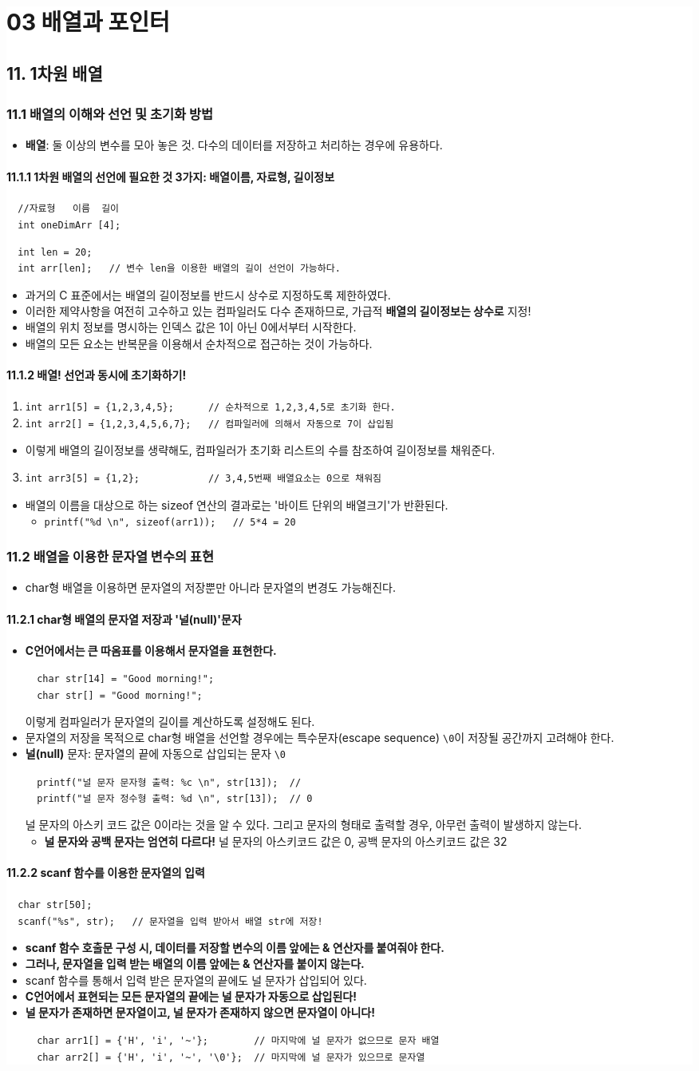 # 03 배열과 포인터
## 11. 1차원 배열
### 11.1 배열의 이해와 선언 및 초기화 방법
- **배열**: 둘 이상의 변수를 모아 놓은 것. 다수의 데이터를 저장하고 처리하는 경우에 유용하다.
#### 11.1.1 1차원 배열의 선언에 필요한 것 3가지: 배열이름, 자료형, 길이정보
```
  //자료형   이름  길이
  int oneDimArr [4];
```
```
  int len = 20;
  int arr[len];   // 변수 len을 이용한 배열의 길이 선언이 가능하다.
```
- 과거의 C 표준에서는 배열의 길이정보를 반드시 상수로 지정하도록 제한하였다.
- 이러한 제약사항을 여전히 고수하고 있는 컴파일러도 다수 존재하므로, 가급적 **배열의 길이정보는 상수로** 지정!
- 배열의 위치 정보를 명시하는 인덱스 값은 1이 아닌 0에서부터 시작한다.
- 배열의 모든 요소는 반복문을 이용해서 순차적으로 접근하는 것이 가능하다.
#### 11.1.2 배열! 선언과 동시에 초기화하기!
1. `int arr1[5] = {1,2,3,4,5};      // 순차적으로 1,2,3,4,5로 초기화 한다.`
2. `int arr2[] = {1,2,3,4,5,6,7};   // 컴파일러에 의해서 자동으로 7이 삽입됨`
  * 이렇게 배열의 길이정보를 생략해도, 컴파일러가 초기화 리스트의 수를 참조하여 길이정보를 채워준다.
3. `int arr3[5] = {1,2};            // 3,4,5번째 배열요소는 0으로 채워짐`
- 배열의 이름을 대상으로 하는 sizeof 연산의 결과로는 '바이트 단위의 배열크기'가 반환된다.
  + `printf("%d \n", sizeof(arr1));   // 5*4 = 20`

### 11.2 배열을 이용한 문자열 변수의 표현
- char형 배열을 이용하면 문자열의 저장뿐만 아니라 문자열의 변경도 가능해진다.
#### 11.2.1 char형 배열의 문자열 저장과 '널(null)'문자
- **C언어에서는 큰 따옴표를 이용해서 문자열을 표현한다.**
  ```
    char str[14] = "Good morning!";
    char str[] = "Good morning!";
  ```
  이렇게 컴파일러가 문자열의 길이를 계산하도록 설정해도 된다.
- 문자열의 저장을 목적으로 char형 배열을 선언할 경우에는 특수문자(escape sequence) `\0`이 저장될 공간까지 고려해야 한다.
- **널(null)** 문자: 문자열의 끝에 자동으로 삽입되는 문자 `\0`
  ```
    printf("널 문자 문자형 출력: %c \n", str[13]);  //
    printf("널 문자 정수형 출력: %d \n", str[13]);  // 0
  ```
  널 문자의 아스키 코드 값은 0이라는 것을 알 수 있다. 그리고 문자의 형태로 출력할 경우, 아무런 출력이 발생하지 않는다.
  + **널 문자와 공백 문자는 엄연히 다르다!** 널 문자의 아스키코드 값은 0, 공백 문자의 아스키코드 값은 32

#### 11.2.2 scanf 함수를 이용한 문자열의 입력
```
  char str[50];
  scanf("%s", str);   // 문자열을 입력 받아서 배열 str에 저장!
```
- **scanf 함수 호출문 구성 시, 데이터를 저장할 변수의 이름 앞에는 & 연산자를 붙여줘야 한다.**
- **그러나, 문자열을 입력 받는 배열의 이름 앞에는 & 연산자를 붙이지 않는다.**
- scanf 함수를 통해서 입력 받은 문자열의 끝에도 널 문자가 삽입되어 있다.
- **C언어에서 표현되는 모든 문자열의 끝에는 널 문자가 자동으로 삽입된다!**
- **널 문자가 존재하면 문자열이고, 널 문자가 존재하지 않으면 문자열이 아니다!**
  ```
    char arr1[] = {'H', 'i', '~'};        // 마지막에 널 문자가 없으므로 문자 배열
    char arr2[] = {'H', 'i', '~', '\0'};  // 마지막에 널 문자가 있으므로 문자열
  ```
